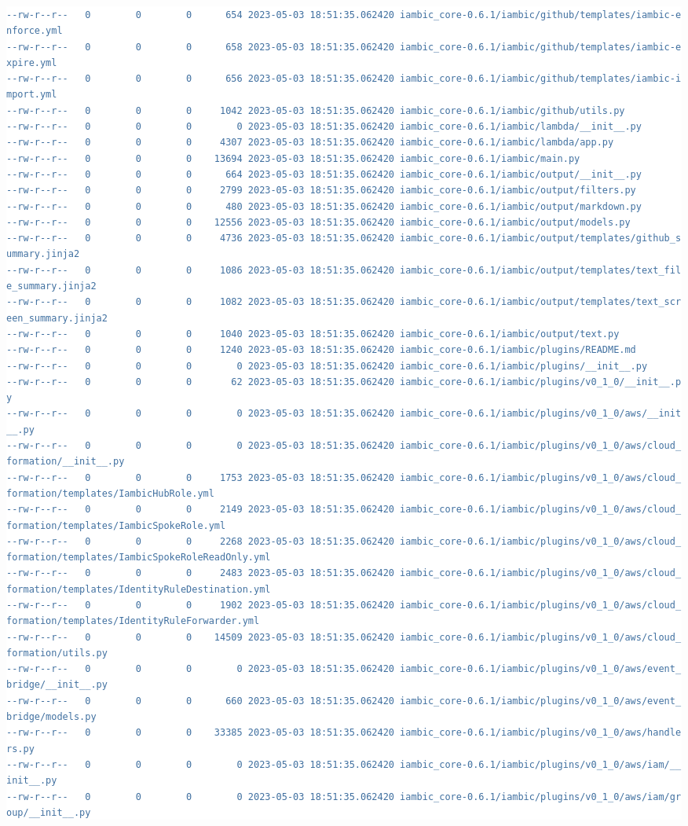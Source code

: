 ```diff
--rw-r--r--   0        0        0      654 2023-05-03 18:51:35.062420 iambic_core-0.6.1/iambic/github/templates/iambic-enforce.yml
--rw-r--r--   0        0        0      658 2023-05-03 18:51:35.062420 iambic_core-0.6.1/iambic/github/templates/iambic-expire.yml
--rw-r--r--   0        0        0      656 2023-05-03 18:51:35.062420 iambic_core-0.6.1/iambic/github/templates/iambic-import.yml
--rw-r--r--   0        0        0     1042 2023-05-03 18:51:35.062420 iambic_core-0.6.1/iambic/github/utils.py
--rw-r--r--   0        0        0        0 2023-05-03 18:51:35.062420 iambic_core-0.6.1/iambic/lambda/__init__.py
--rw-r--r--   0        0        0     4307 2023-05-03 18:51:35.062420 iambic_core-0.6.1/iambic/lambda/app.py
--rw-r--r--   0        0        0    13694 2023-05-03 18:51:35.062420 iambic_core-0.6.1/iambic/main.py
--rw-r--r--   0        0        0      664 2023-05-03 18:51:35.062420 iambic_core-0.6.1/iambic/output/__init__.py
--rw-r--r--   0        0        0     2799 2023-05-03 18:51:35.062420 iambic_core-0.6.1/iambic/output/filters.py
--rw-r--r--   0        0        0      480 2023-05-03 18:51:35.062420 iambic_core-0.6.1/iambic/output/markdown.py
--rw-r--r--   0        0        0    12556 2023-05-03 18:51:35.062420 iambic_core-0.6.1/iambic/output/models.py
--rw-r--r--   0        0        0     4736 2023-05-03 18:51:35.062420 iambic_core-0.6.1/iambic/output/templates/github_summary.jinja2
--rw-r--r--   0        0        0     1086 2023-05-03 18:51:35.062420 iambic_core-0.6.1/iambic/output/templates/text_file_summary.jinja2
--rw-r--r--   0        0        0     1082 2023-05-03 18:51:35.062420 iambic_core-0.6.1/iambic/output/templates/text_screen_summary.jinja2
--rw-r--r--   0        0        0     1040 2023-05-03 18:51:35.062420 iambic_core-0.6.1/iambic/output/text.py
--rw-r--r--   0        0        0     1240 2023-05-03 18:51:35.062420 iambic_core-0.6.1/iambic/plugins/README.md
--rw-r--r--   0        0        0        0 2023-05-03 18:51:35.062420 iambic_core-0.6.1/iambic/plugins/__init__.py
--rw-r--r--   0        0        0       62 2023-05-03 18:51:35.062420 iambic_core-0.6.1/iambic/plugins/v0_1_0/__init__.py
--rw-r--r--   0        0        0        0 2023-05-03 18:51:35.062420 iambic_core-0.6.1/iambic/plugins/v0_1_0/aws/__init__.py
--rw-r--r--   0        0        0        0 2023-05-03 18:51:35.062420 iambic_core-0.6.1/iambic/plugins/v0_1_0/aws/cloud_formation/__init__.py
--rw-r--r--   0        0        0     1753 2023-05-03 18:51:35.062420 iambic_core-0.6.1/iambic/plugins/v0_1_0/aws/cloud_formation/templates/IambicHubRole.yml
--rw-r--r--   0        0        0     2149 2023-05-03 18:51:35.062420 iambic_core-0.6.1/iambic/plugins/v0_1_0/aws/cloud_formation/templates/IambicSpokeRole.yml
--rw-r--r--   0        0        0     2268 2023-05-03 18:51:35.062420 iambic_core-0.6.1/iambic/plugins/v0_1_0/aws/cloud_formation/templates/IambicSpokeRoleReadOnly.yml
--rw-r--r--   0        0        0     2483 2023-05-03 18:51:35.062420 iambic_core-0.6.1/iambic/plugins/v0_1_0/aws/cloud_formation/templates/IdentityRuleDestination.yml
--rw-r--r--   0        0        0     1902 2023-05-03 18:51:35.062420 iambic_core-0.6.1/iambic/plugins/v0_1_0/aws/cloud_formation/templates/IdentityRuleForwarder.yml
--rw-r--r--   0        0        0    14509 2023-05-03 18:51:35.062420 iambic_core-0.6.1/iambic/plugins/v0_1_0/aws/cloud_formation/utils.py
--rw-r--r--   0        0        0        0 2023-05-03 18:51:35.062420 iambic_core-0.6.1/iambic/plugins/v0_1_0/aws/event_bridge/__init__.py
--rw-r--r--   0        0        0      660 2023-05-03 18:51:35.062420 iambic_core-0.6.1/iambic/plugins/v0_1_0/aws/event_bridge/models.py
--rw-r--r--   0        0        0    33385 2023-05-03 18:51:35.062420 iambic_core-0.6.1/iambic/plugins/v0_1_0/aws/handlers.py
--rw-r--r--   0        0        0        0 2023-05-03 18:51:35.062420 iambic_core-0.6.1/iambic/plugins/v0_1_0/aws/iam/__init__.py
--rw-r--r--   0        0        0        0 2023-05-03 18:51:35.062420 iambic_core-0.6.1/iambic/plugins/v0_1_0/aws/iam/group/__init__.py
```